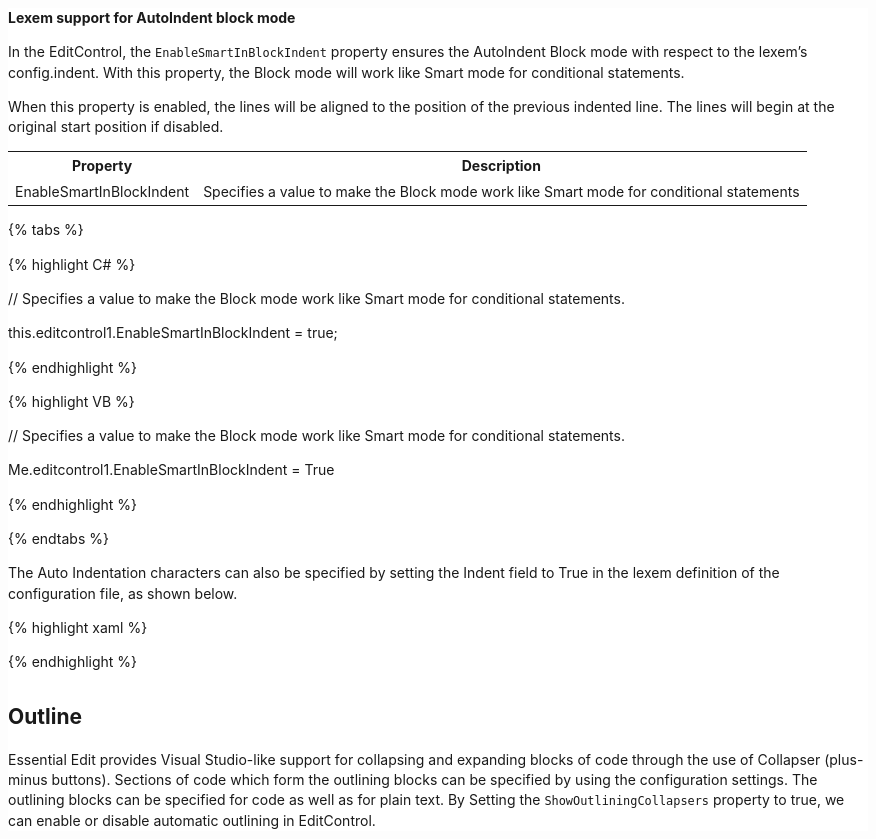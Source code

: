**Lexem support for AutoIndent block mode**

In the EditControl, the `EnableSmartInBlockIndent` property ensures the AutoIndent Block mode with respect to the lexem’s config.indent. With this property, the Block mode will work like Smart mode for conditional statements.

When this property is enabled, the lines will be aligned to the position of the previous indented line. The lines will begin at the original start position if disabled.

<table>
<tr>
<th>
Property</th><th>
Description</th></tr>
<tr>
<td>
EnableSmartInBlockIndent</td><td>
Specifies a value to make the Block mode work like Smart mode for conditional statements</td></tr>
</table>

{% tabs %}

{% highlight C# %}

// Specifies a value to make the Block mode work like Smart mode for conditional statements.

this.editcontrol1.EnableSmartInBlockIndent = true;

{% endhighlight %}


{% highlight VB %}

// Specifies a value to make the Block mode work like Smart mode for conditional statements.

Me.editcontrol1.EnableSmartInBlockIndent = True

{% endhighlight %}

{% endtabs %}

The Auto Indentation characters can also be specified by setting the Indent field to True in the lexem definition of the configuration file, as shown below.

{% highlight xaml %}

<lexem BeginBlock="{" EndBlock="}" Type="Operator" IsComplex="true" IsCollapsable="true" Indent="true"  CollapseName="{...}" IndentationGuideline="true">

{% endhighlight %}

## Outline

Essential Edit provides Visual Studio-like support for collapsing and expanding blocks of code through the use of Collapser (plus-minus buttons). Sections of code which form the outlining blocks can be specified by using the configuration settings. The outlining blocks can be specified for code as well as for plain text. By Setting the `ShowOutliningCollapsers` property to true, we can enable or disable automatic outlining in EditControl. 
